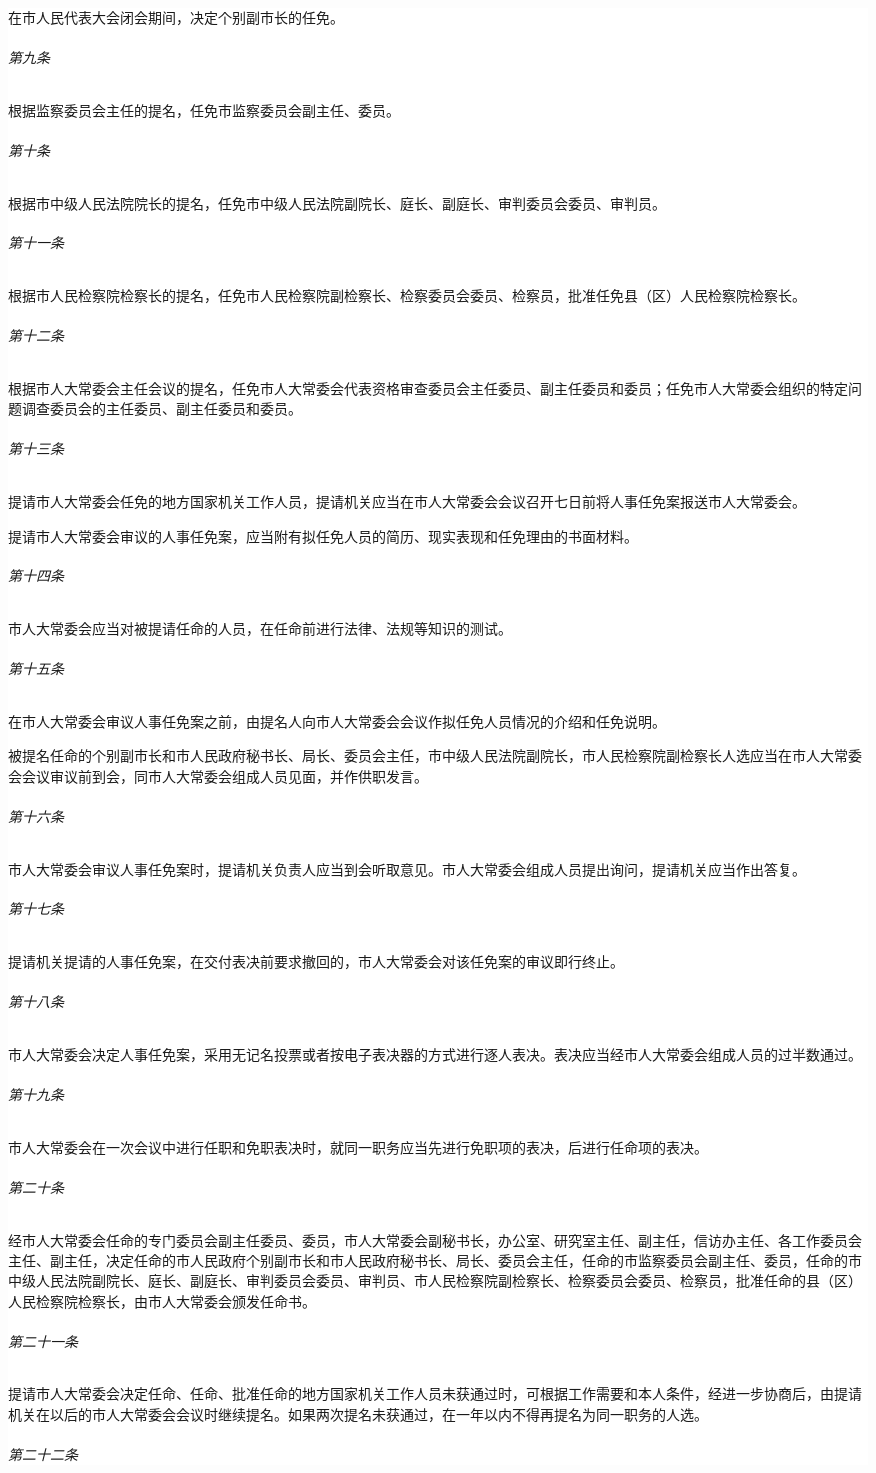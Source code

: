 在市人民代表大会闭会期间，决定个别副市长的任免。

###### 第九条

根据监察委员会主任的提名，任免市监察委员会副主任、委员。

###### 第十条

根据市中级人民法院院长的提名，任免市中级人民法院副院长、庭长、副庭长、审判委员会委员、审判员。

###### 第十一条

根据市人民检察院检察长的提名，任免市人民检察院副检察长、检察委员会委员、检察员，批准任免县（区）人民检察院检察长。

###### 第十二条

根据市人大常委会主任会议的提名，任免市人大常委会代表资格审查委员会主任委员、副主任委员和委员；任免市人大常委会组织的特定问题调查委员会的主任委员、副主任委员和委员。

###### 第十三条

提请市人大常委会任免的地方国家机关工作人员，提请机关应当在市人大常委会会议召开七日前将人事任免案报送市人大常委会。

提请市人大常委会审议的人事任免案，应当附有拟任免人员的简历、现实表现和任免理由的书面材料。

###### 第十四条

市人大常委会应当对被提请任命的人员，在任命前进行法律、法规等知识的测试。

###### 第十五条

在市人大常委会审议人事任免案之前，由提名人向市人大常委会会议作拟任免人员情况的介绍和任免说明。

被提名任命的个别副市长和市人民政府秘书长、局长、委员会主任，市中级人民法院副院长，市人民检察院副检察长人选应当在市人大常委会会议审议前到会，同市人大常委会组成人员见面，并作供职发言。

###### 第十六条

市人大常委会审议人事任免案时，提请机关负责人应当到会听取意见。市人大常委会组成人员提出询问，提请机关应当作出答复。

###### 第十七条

提请机关提请的人事任免案，在交付表决前要求撤回的，市人大常委会对该任免案的审议即行终止。

###### 第十八条

市人大常委会决定人事任免案，采用无记名投票或者按电子表决器的方式进行逐人表决。表决应当经市人大常委会组成人员的过半数通过。

###### 第十九条

市人大常委会在一次会议中进行任职和免职表决时，就同一职务应当先进行免职项的表决，后进行任命项的表决。

###### 第二十条

经市人大常委会任命的专门委员会副主任委员、委员，市人大常委会副秘书长，办公室、研究室主任、副主任，信访办主任、各工作委员会主任、副主任，决定任命的市人民政府个别副市长和市人民政府秘书长、局长、委员会主任，任命的市监察委员会副主任、委员，任命的市中级人民法院副院长、庭长、副庭长、审判委员会委员、审判员、市人民检察院副检察长、检察委员会委员、检察员，批准任命的县（区）人民检察院检察长，由市人大常委会颁发任命书。

###### 第二十一条

提请市人大常委会决定任命、任命、批准任命的地方国家机关工作人员未获通过时，可根据工作需要和本人条件，经进一步协商后，由提请机关在以后的市人大常委会会议时继续提名。如果两次提名未获通过，在一年以内不得再提名为同一职务的人选。

###### 第二十二条
